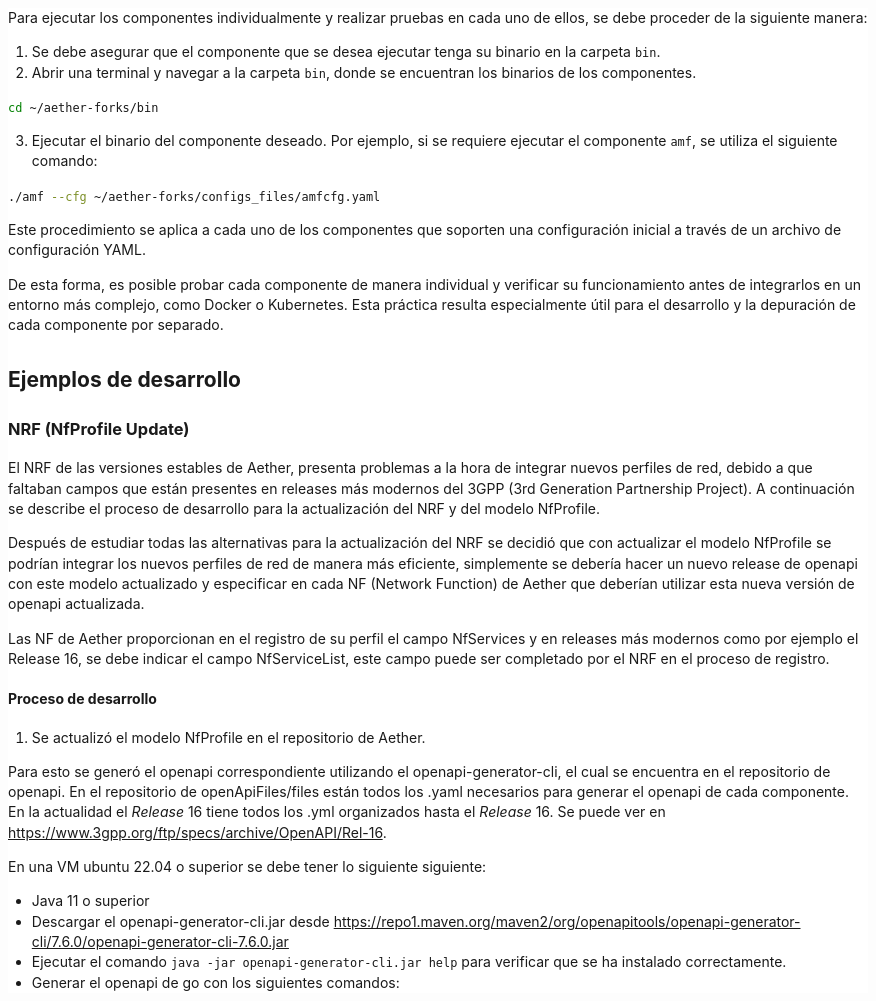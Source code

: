 Para ejecutar los componentes individualmente y realizar pruebas en cada uno de ellos, se debe proceder de la siguiente manera:

1. Se debe asegurar que el componente que se desea ejecutar tenga su binario en la carpeta `bin`.
2. Abrir una terminal y navegar a la carpeta `bin`, donde se encuentran los binarios de los componentes.

```bash
cd ~/aether-forks/bin
```

3. Ejecutar el binario del componente deseado. Por ejemplo, si se requiere ejecutar el componente `amf`, se utiliza el siguiente comando:

```bash
./amf --cfg ~/aether-forks/configs_files/amfcfg.yaml
```

Este procedimiento se aplica a cada uno de los componentes que soporten una configuración inicial a través de un archivo de configuración YAML.

De esta forma, es posible probar cada componente de manera individual y verificar su funcionamiento antes de integrarlos en un entorno más complejo, como Docker o Kubernetes. Esta práctica resulta especialmente útil para el desarrollo y la depuración de cada componente por separado.

## Ejemplos de desarrollo

### NRF (NfProfile Update)

El NRF de las versiones estables de Aether, presenta problemas a la hora de integrar nuevos perfiles de red, debido a que faltaban campos que están presentes en releases más modernos del 3GPP (3rd Generation Partnership Project). A continuación se describe el proceso de desarrollo para la actualización del NRF y del modelo NfProfile.

Después de estudiar todas las alternativas para la actualización del NRF se decidió que con actualizar el modelo NfProfile se podrían integrar los nuevos perfiles de red de manera más eficiente, simplemente se debería hacer un nuevo release de openapi con este modelo actualizado y especificar en cada NF (Network Function) de Aether que deberían utilizar esta nueva versión de openapi actualizada.

Las NF de Aether proporcionan en el registro de su perfil el campo NfServices y en releases más modernos como por ejemplo el Release 16, se debe indicar el campo NfServiceList, este campo puede ser completado por el NRF en el proceso de registro.

#### Proceso de desarrollo

1. Se actualizó el modelo NfProfile en el repositorio de Aether.

Para esto se generó el openapi correspondiente utilizando el openapi-generator-cli, el cual se encuentra en el repositorio de openapi. En el repositorio de  openApiFiles/files están todos los .yaml necesarios para generar el openapi de cada componente. En la actualidad el *Release* 16 tiene todos los .yml organizados hasta el *Release* 16. Se puede ver en <https://www.3gpp.org/ftp/specs/archive/OpenAPI/Rel-16>.

En una VM ubuntu 22.04 o superior se debe tener lo siguiente siguiente:

- Java 11 o superior
- Descargar el openapi-generator-cli.jar desde <https://repo1.maven.org/maven2/org/openapitools/openapi-generator-cli/7.6.0/openapi-generator-cli-7.6.0.jar>
- Ejecutar el comando `java -jar openapi-generator-cli.jar help` para verificar que se ha instalado correctamente.
- Generar el openapi de go con los siguientes comandos:
